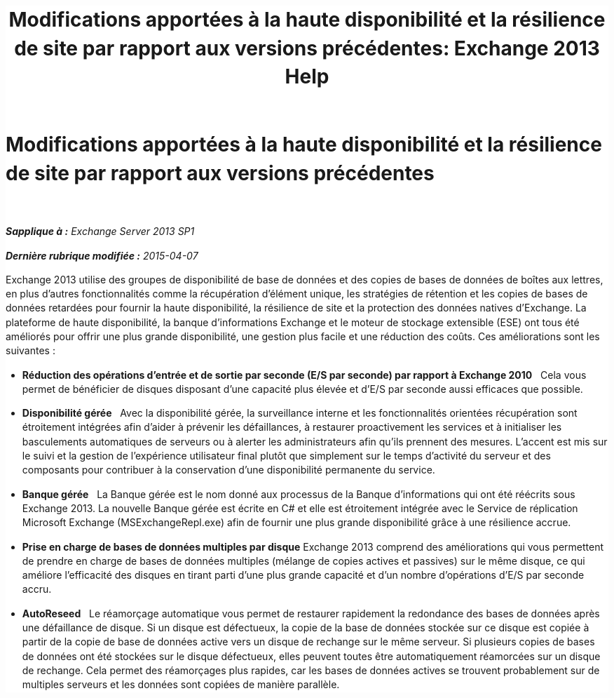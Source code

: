 ﻿---
title: 'Modifications apportées à la haute disponibilité et la résilience de site par rapport aux versions précédentes: Exchange 2013 Help'
TOCTitle: Modifications apportées à la haute disponibilité et la résilience de site par rapport aux versions précédentes
ms:assetid: de53c00b-091c-4a31-aacc-1bd40c756ce2
ms:mtpsurl: https://technet.microsoft.com/fr-fr/library/Dn789066(v=EXCHG.150)
ms:contentKeyID: 62519736
ms.date: 05/23/2018
mtps_version: v=EXCHG.150
ms.translationtype: MT
---

# Modifications apportées à la haute disponibilité et la résilience de site par rapport aux versions précédentes

 

_**Sapplique à :** Exchange Server 2013 SP1_

_**Dernière rubrique modifiée :** 2015-04-07_

Exchange 2013 utilise des groupes de disponibilité de base de données et des copies de bases de données de boîtes aux lettres, en plus d’autres fonctionnalités comme la récupération d’élément unique, les stratégies de rétention et les copies de bases de données retardées pour fournir la haute disponibilité, la résilience de site et la protection des données natives d’Exchange. La plateforme de haute disponibilité, la banque d’informations Exchange et le moteur de stockage extensible (ESE) ont tous été améliorés pour offrir une plus grande disponibilité, une gestion plus facile et une réduction des coûts. Ces améliorations sont les suivantes :

  - **Réduction des opérations d’entrée et de sortie par seconde (E/S par seconde) par rapport à Exchange 2010**   Cela vous permet de bénéficier de disques disposant d’une capacité plus élevée et d’E/S par seconde aussi efficaces que possible.

  - **Disponibilité gérée**   Avec la disponibilité gérée, la surveillance interne et les fonctionnalités orientées récupération sont étroitement intégrées afin d’aider à prévenir les défaillances, à restaurer proactivement les services et à initialiser les basculements automatiques de serveurs ou à alerter les administrateurs afin qu’ils prennent des mesures. L’accent est mis sur le suivi et la gestion de l’expérience utilisateur final plutôt que simplement sur le temps d’activité du serveur et des composants pour contribuer à la conservation d’une disponibilité permanente du service.

  - **Banque gérée**   La Banque gérée est le nom donné aux processus de la Banque d’informations qui ont été réécrits sous Exchange 2013. La nouvelle Banque gérée est écrite en C\# et elle est étroitement intégrée avec le Service de réplication Microsoft Exchange (MSExchangeRepl.exe) afin de fournir une plus grande disponibilité grâce à une résilience accrue.

  - **Prise en charge de bases de données multiples par disque** Exchange 2013 comprend des améliorations qui vous permettent de prendre en charge de bases de données multiples (mélange de copies actives et passives) sur le même disque, ce qui améliore l’efficacité des disques en tirant parti d’une plus grande capacité et d’un nombre d’opérations d’E/S par seconde accru.

  - **AutoReseed**   Le réamorçage automatique vous permet de restaurer rapidement la redondance des bases de données après une défaillance de disque. Si un disque est défectueux, la copie de la base de données stockée sur ce disque est copiée à partir de la copie de base de données active vers un disque de rechange sur le même serveur. Si plusieurs copies de bases de données ont été stockées sur le disque défectueux, elles peuvent toutes être automatiquement réamorcées sur un disque de rechange. Cela permet des réamorçages plus rapides, car les bases de données actives se trouvent probablement sur de multiples serveurs et les données sont copiées de manière parallèle.
